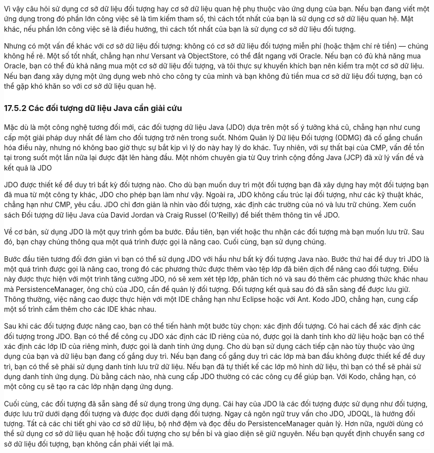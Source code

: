 Vì vậy câu hỏi sử dụng cơ sở dữ liệu đối tượng hay cơ sở dữ liệu quan hệ phụ thuộc vào ứng dụng của bạn. Nếu bạn đang viết một ứng dụng trong đó phần lớn công việc sẽ là tìm kiếm tham số, thì cách tốt nhất của bạn là sử dụng cơ sở dữ liệu quan hệ. Mặt khác, nếu phần lớn công việc sẽ là điều hướng, thì cách tốt nhất của bạn là sử dụng cơ sở dữ liệu đối tượng.

Nhưng có một vấn đề khác với cơ sở dữ liệu đối tượng: không có cơ sở dữ liệu đối tượng miễn phí (hoặc thậm chí rẻ tiền) — chúng không hề rẻ. Một số tốt nhất, chẳng hạn như Versant và ObjectStore, có thể đắt ngang với Oracle. Nếu bạn có đủ khả năng mua Oracle, bạn có thể đủ khả năng mua một cơ sở dữ liệu đối tượng, và tôi thực sự khuyến khích bạn nên kiểm tra một cơ sở dữ liệu. Nếu bạn đang xây dựng một ứng dụng web nhỏ cho công ty của mình và bạn không đủ tiền mua cơ sở dữ liệu đối tượng, bạn có thể gặp khó khăn so với cơ sở dữ liệu quan hệ.

### 17.5.2 Các đối tượng dữ liệu Java cần giải cứu

Mặc dù là một công nghệ tương đối mới, các đối tượng dữ liệu Java (JDO) dựa trên một số ý tưởng khá cũ, chẳng hạn như cung cấp một giải pháp duy nhất để làm cho đối tượng trở nên trong suốt. Nhóm Quản lý Dữ liệu Đối tượng (ODMG) đã cố gắng chuẩn hóa điều này, nhưng nó không bao giờ thực sự bắt kịp vì lý do này hay lý do khác. Tuy nhiên, với sự thất bại của CMP, vấn đề tồn tại trong suốt một lần nữa lại được đặt lên hàng đầu. Một nhóm chuyên gia từ Quy trình cộng đồng Java (JCP) đã xử lý vấn đề và kết quả là JDO

JDO được thiết kế để duy trì bất kỳ đối tượng nào. Cho dù bạn muốn duy trì một đối tượng bạn đã xây dựng hay một đối tượng bạn đã mua từ một công ty khác, JDO cho phép bạn làm như vậy. Ngoài ra, JDO không cấu trúc lại đối tượng, như các kỹ thuật khác, chẳng hạn như CMP, yêu cầu. JDO chỉ đơn giản là nhìn vào đối tượng, xác định các trường của nó và lưu trữ chúng. Xem cuốn sách Đối tượng dữ liệu Java của David Jordan và Craig Russel (O'Reilly) để biết thêm thông tin về JDO.

Về cơ bản, sử dụng JDO là một quy trình gồm ba bước. Đầu tiên, bạn viết hoặc thu nhận các đối tượng mà bạn muốn lưu trữ. Sau đó, bạn chạy chúng thông qua một quá trình được gọi là nâng cao. Cuối cùng, bạn sử dụng chúng.

Bước đầu tiên tương đối đơn giản vì bạn có thể sử dụng JDO với hầu như bất kỳ đối tượng Java nào. Bước thứ hai để duy trì JDO là một quá trình được gọi là nâng cao, trong đó các phương thức được thêm vào tệp lớp đã biên dịch để nâng cao đối tượng. Điều này được thực hiện với một trình tăng cường JDO, nó sẽ xem xét tệp lớp, phân tích nó và sau đó thêm các phương thức khác nhau mà PersistenceManager, ông chủ của JDO, cần để quản lý đối tượng. Đối tượng kết quả sau đó đã sẵn sàng để được lưu giữ. Thông thường, việc nâng cao được thực hiện với một IDE chẳng hạn như Eclipse hoặc với Ant. Kodo JDO, chẳng hạn, cung cấp một số trình cắm thêm cho các IDE khác nhau.

Sau khi các đối tượng được nâng cao, bạn có thể tiến hành một bước tùy chọn: xác định đối tượng. Có hai cách để xác định các đối tượng trong JDO. Bạn có thể để công cụ JDO xác định các ID riêng của nó, được gọi là danh tính kho dữ liệu hoặc bạn có thể xác định các lớp ID của riêng mình, được gọi là danh tính ứng dụng. Cho dù bạn sử dụng cách tiếp cận nào tùy thuộc vào ứng dụng của bạn và dữ liệu bạn đang cố gắng duy trì. Nếu bạn đang cố gắng duy trì các lớp mà ban đầu không được thiết kế để duy trì, bạn có thể sẽ phải sử dụng danh tính lưu trữ dữ liệu. Nếu bạn đã tự thiết kế các lớp mô hình dữ liệu, thì bạn có thể sẽ phải sử dụng danh tính ứng dụng. Dù bằng cách nào, nhà cung cấp JDO thường có các công cụ để giúp bạn. Với Kodo, chẳng hạn, có một công cụ sẽ tạo ra các lớp nhận dạng ứng dụng.

Cuối cùng, các đối tượng đã sẵn sàng để sử dụng trong ứng dụng. Cái hay của JDO là các đối tượng được sử dụng như đối tượng, được lưu trữ dưới dạng đối tượng và được đọc dưới dạng đối tượng. Ngay cả ngôn ngữ truy vấn cho JDO, JDOQL, là hướng đối tượng. Tất cả các chi tiết ghi vào cơ sở dữ liệu, bộ nhớ đệm và đọc đều do PersistenceManager quản lý. Hơn nữa, người dùng có thể sử dụng cơ sở dữ liệu quan hệ hoặc đối tượng cho sự bền bỉ và giao diện sẽ giữ nguyên. Nếu bạn quyết định chuyển sang cơ sở dữ liệu đối tượng, bạn không cần phải viết lại mã.
